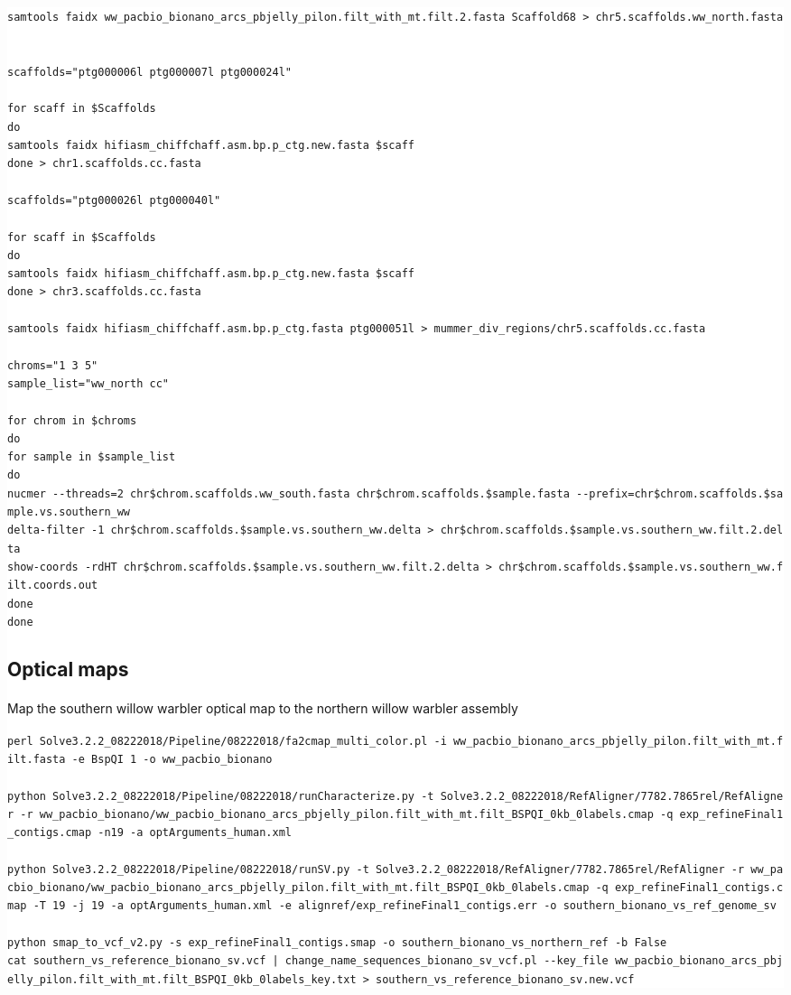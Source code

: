 ```
samtools faidx ww_pacbio_bionano_arcs_pbjelly_pilon.filt_with_mt.filt.2.fasta Scaffold68 > chr5.scaffolds.ww_north.fasta  


scaffolds="ptg000006l ptg000007l ptg000024l"

for scaff in $Scaffolds
do
samtools faidx hifiasm_chiffchaff.asm.bp.p_ctg.new.fasta $scaff
done > chr1.scaffolds.cc.fasta

scaffolds="ptg000026l ptg000040l"

for scaff in $Scaffolds
do
samtools faidx hifiasm_chiffchaff.asm.bp.p_ctg.new.fasta $scaff
done > chr3.scaffolds.cc.fasta

samtools faidx hifiasm_chiffchaff.asm.bp.p_ctg.fasta ptg000051l > mummer_div_regions/chr5.scaffolds.cc.fasta  

chroms="1 3 5"
sample_list="ww_north cc"

for chrom in $chroms
do
for sample in $sample_list
do
nucmer --threads=2 chr$chrom.scaffolds.ww_south.fasta chr$chrom.scaffolds.$sample.fasta --prefix=chr$chrom.scaffolds.$sample.vs.southern_ww
delta-filter -1 chr$chrom.scaffolds.$sample.vs.southern_ww.delta > chr$chrom.scaffolds.$sample.vs.southern_ww.filt.2.delta
show-coords -rdHT chr$chrom.scaffolds.$sample.vs.southern_ww.filt.2.delta > chr$chrom.scaffolds.$sample.vs.southern_ww.filt.coords.out
done
done
```


## Optical maps


Map the southern willow warbler optical map to the northern willow warbler assembly

```
perl Solve3.2.2_08222018/Pipeline/08222018/fa2cmap_multi_color.pl -i ww_pacbio_bionano_arcs_pbjelly_pilon.filt_with_mt.filt.fasta -e BspQI 1 -o ww_pacbio_bionano

python Solve3.2.2_08222018/Pipeline/08222018/runCharacterize.py -t Solve3.2.2_08222018/RefAligner/7782.7865rel/RefAligner -r ww_pacbio_bionano/ww_pacbio_bionano_arcs_pbjelly_pilon.filt_with_mt.filt_BSPQI_0kb_0labels.cmap -q exp_refineFinal1_contigs.cmap -n19 -a optArguments_human.xml

python Solve3.2.2_08222018/Pipeline/08222018/runSV.py -t Solve3.2.2_08222018/RefAligner/7782.7865rel/RefAligner -r ww_pacbio_bionano/ww_pacbio_bionano_arcs_pbjelly_pilon.filt_with_mt.filt_BSPQI_0kb_0labels.cmap -q exp_refineFinal1_contigs.cmap -T 19 -j 19 -a optArguments_human.xml -e alignref/exp_refineFinal1_contigs.err -o southern_bionano_vs_ref_genome_sv
 
python smap_to_vcf_v2.py -s exp_refineFinal1_contigs.smap -o southern_bionano_vs_northern_ref -b False
cat southern_vs_reference_bionano_sv.vcf | change_name_sequences_bionano_sv_vcf.pl --key_file ww_pacbio_bionano_arcs_pbjelly_pilon.filt_with_mt.filt_BSPQI_0kb_0labels_key.txt > southern_vs_reference_bionano_sv.new.vcf 
```
